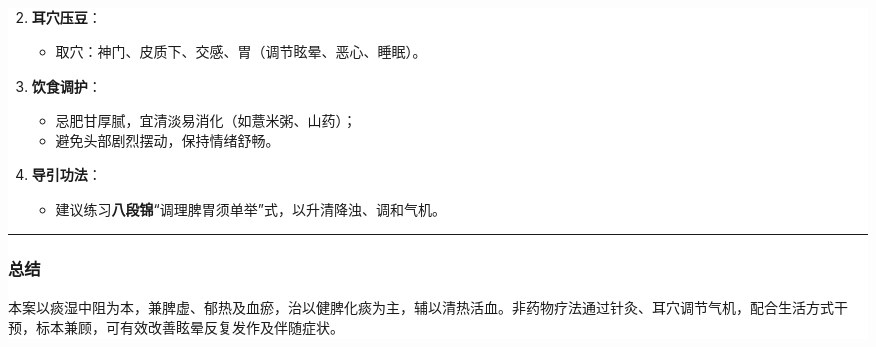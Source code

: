2. **耳穴压豆**：  
   - 取穴：神门、皮质下、交感、胃（调节眩晕、恶心、睡眠）。  

3. **饮食调护**：  
   - 忌肥甘厚腻，宜清淡易消化（如薏米粥、山药）；  
   - 避免头部剧烈摆动，保持情绪舒畅。  

4. **导引功法**：  
   - 建议练习**八段锦**“调理脾胃须单举”式，以升清降浊、调和气机。  

---

### **总结**  
本案以痰湿中阻为本，兼脾虚、郁热及血瘀，治以健脾化痰为主，辅以清热活血。非药物疗法通过针灸、耳穴调节气机，配合生活方式干预，标本兼顾，可有效改善眩晕反复发作及伴随症状。
